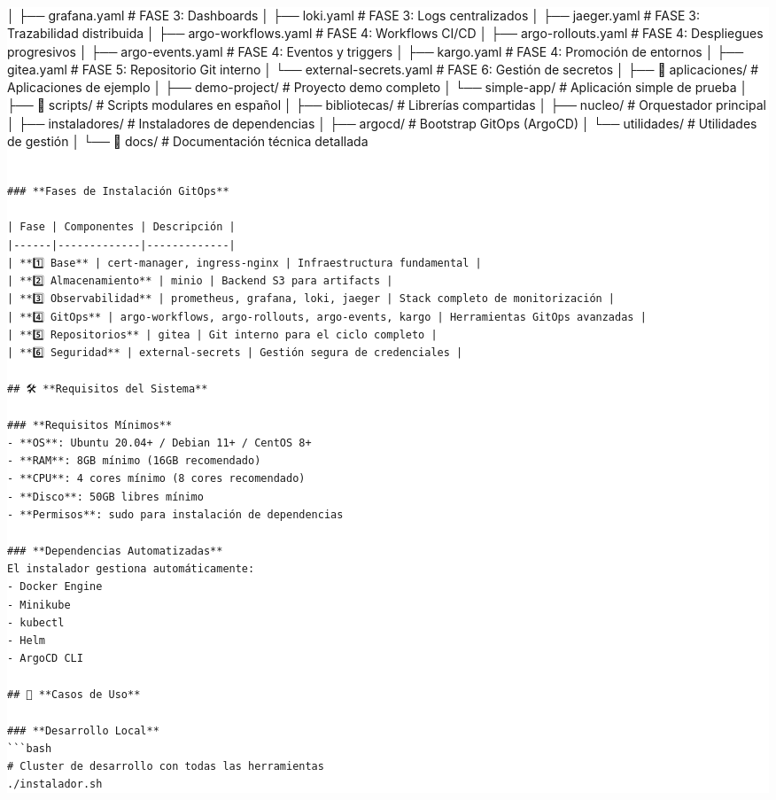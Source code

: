 │   ├── grafana.yaml                    # FASE 3: Dashboards
│   ├── loki.yaml                       # FASE 3: Logs centralizados
│   ├── jaeger.yaml                     # FASE 3: Trazabilidad distribuida
│   ├── argo-workflows.yaml             # FASE 4: Workflows CI/CD
│   ├── argo-rollouts.yaml              # FASE 4: Despliegues progresivos
│   ├── argo-events.yaml               # FASE 4: Eventos y triggers
│   ├── kargo.yaml                      # FASE 4: Promoción de entornos
│   ├── gitea.yaml                      # FASE 5: Repositorio Git interno
│   └── external-secrets.yaml           # FASE 6: Gestión de secretos
│
├── 📁 aplicaciones/                     # Aplicaciones de ejemplo
│   ├── demo-project/                   # Proyecto demo completo
│   └── simple-app/                     # Aplicación simple de prueba
│
├── 📁 scripts/                         # Scripts modulares en español
│   ├── bibliotecas/                    # Librerías compartidas
│   ├── nucleo/                         # Orquestador principal
│   ├── instaladores/                   # Instaladores de dependencias
│   ├── argocd/                         # Bootstrap GitOps (ArgoCD)
│   └── utilidades/                     # Utilidades de gestión
│
└── 📁 docs/                            # Documentación técnica detallada
```

### **Fases de Instalación GitOps**

| Fase | Componentes | Descripción |
|------|-------------|-------------|
| **1️⃣ Base** | cert-manager, ingress-nginx | Infraestructura fundamental |
| **2️⃣ Almacenamiento** | minio | Backend S3 para artifacts |
| **3️⃣ Observabilidad** | prometheus, grafana, loki, jaeger | Stack completo de monitorización |
| **4️⃣ GitOps** | argo-workflows, argo-rollouts, argo-events, kargo | Herramientas GitOps avanzadas |
| **5️⃣ Repositorios** | gitea | Git interno para el ciclo completo |
| **6️⃣ Seguridad** | external-secrets | Gestión segura de credenciales |

## 🛠️ **Requisitos del Sistema**

### **Requisitos Mínimos**
- **OS**: Ubuntu 20.04+ / Debian 11+ / CentOS 8+
- **RAM**: 8GB mínimo (16GB recomendado)
- **CPU**: 4 cores mínimo (8 cores recomendado)
- **Disco**: 50GB libres mínimo
- **Permisos**: sudo para instalación de dependencias

### **Dependencias Automatizadas**
El instalador gestiona automáticamente:
- Docker Engine
- Minikube
- kubectl
- Helm
- ArgoCD CLI

## 🎯 **Casos de Uso**

### **Desarrollo Local**
```bash
# Cluster de desarrollo con todas las herramientas
./instalador.sh
```
